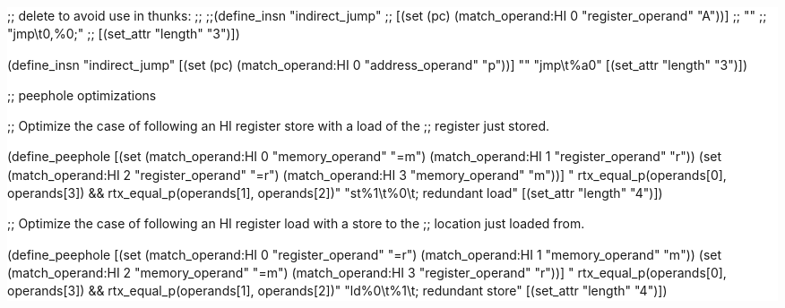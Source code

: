 
;; delete to avoid use in thunks:
;;
;;(define_insn "indirect_jump"
;;  [(set (pc) (match_operand:HI 0 "register_operand" "A"))]
;;  ""
;;  "jmp\\t0,%0\;"
;;  [(set_attr "length" "3")])



(define_insn "indirect_jump"
  [(set (pc) (match_operand:HI 0 "address_operand" "p"))]
  ""
  "jmp\\t%a0"
  [(set_attr "length" "3")])



;; peephole optimizations

;; Optimize the case of following an HI register store with a load of the
;; register just stored.

(define_peephole
  [(set (match_operand:HI 0 "memory_operand" "=m")
	(match_operand:HI 1 "register_operand" "r"))
   (set (match_operand:HI 2 "register_operand" "=r")
	(match_operand:HI 3 "memory_operand" "m"))]
  "   rtx_equal_p(operands[0], operands[3])
   && rtx_equal_p(operands[1], operands[2])"
  "st%1\\t%0\\t; redundant load"
  [(set_attr "length" "4")])



;; Optimize the case of following an HI register load with a store to the
;; location just loaded from.

(define_peephole
  [(set (match_operand:HI 0 "register_operand" "=r")
	(match_operand:HI 1 "memory_operand" "m"))
   (set (match_operand:HI 2 "memory_operand" "=m")
	(match_operand:HI 3 "register_operand" "r"))]
  "   rtx_equal_p(operands[0], operands[3])
   && rtx_equal_p(operands[1], operands[2])"
  "ld%0\\t%1\\t; redundant store"
  [(set_attr "length" "4")])


